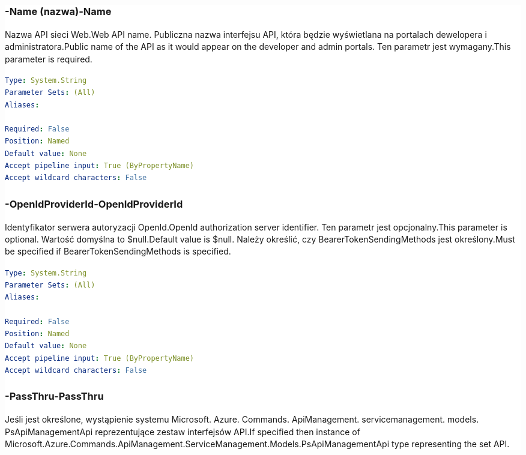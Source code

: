 ### <span data-ttu-id="89b45-144">-Name (nazwa)</span><span class="sxs-lookup"><span data-stu-id="89b45-144">-Name</span></span>
<span data-ttu-id="89b45-145">Nazwa API sieci Web.</span><span class="sxs-lookup"><span data-stu-id="89b45-145">Web API name.</span></span>
<span data-ttu-id="89b45-146">Publiczna nazwa interfejsu API, która będzie wyświetlana na portalach dewelopera i administratora.</span><span class="sxs-lookup"><span data-stu-id="89b45-146">Public name of the API as it would appear on the developer and admin portals.</span></span>
<span data-ttu-id="89b45-147">Ten parametr jest wymagany.</span><span class="sxs-lookup"><span data-stu-id="89b45-147">This parameter is required.</span></span>

```yaml
Type: System.String
Parameter Sets: (All)
Aliases:

Required: False
Position: Named
Default value: None
Accept pipeline input: True (ByPropertyName)
Accept wildcard characters: False
```

### <span data-ttu-id="89b45-148">-OpenIdProviderId</span><span class="sxs-lookup"><span data-stu-id="89b45-148">-OpenIdProviderId</span></span>
<span data-ttu-id="89b45-149">Identyfikator serwera autoryzacji OpenId.</span><span class="sxs-lookup"><span data-stu-id="89b45-149">OpenId authorization server identifier.</span></span> <span data-ttu-id="89b45-150">Ten parametr jest opcjonalny.</span><span class="sxs-lookup"><span data-stu-id="89b45-150">This parameter is optional.</span></span> <span data-ttu-id="89b45-151">Wartość domyślna to $null.</span><span class="sxs-lookup"><span data-stu-id="89b45-151">Default value is $null.</span></span> <span data-ttu-id="89b45-152">Należy określić, czy BearerTokenSendingMethods jest określony.</span><span class="sxs-lookup"><span data-stu-id="89b45-152">Must be specified if BearerTokenSendingMethods is specified.</span></span>

```yaml
Type: System.String
Parameter Sets: (All)
Aliases:

Required: False
Position: Named
Default value: None
Accept pipeline input: True (ByPropertyName)
Accept wildcard characters: False
```

### <span data-ttu-id="89b45-153">-PassThru</span><span class="sxs-lookup"><span data-stu-id="89b45-153">-PassThru</span></span>
<span data-ttu-id="89b45-154">Jeśli jest określone, wystąpienie systemu Microsoft. Azure. Commands. ApiManagement. servicemanagement. models. PsApiManagementApi reprezentujące zestaw interfejsów API.</span><span class="sxs-lookup"><span data-stu-id="89b45-154">If specified then instance of Microsoft.Azure.Commands.ApiManagement.ServiceManagement.Models.PsApiManagementApi type representing the set API.</span></span>
